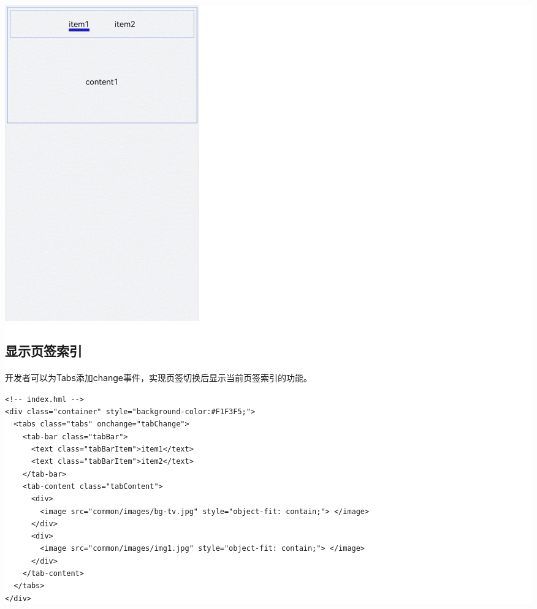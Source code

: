 ![zh-cn_image_0000001163388642](figures/zh-cn_image_0000001163388642.gif)


## 显示页签索引

开发者可以为Tabs添加change事件，实现页签切换后显示当前页签索引的功能。

```
<!-- index.hml -->
<div class="container" style="background-color:#F1F3F5;">
  <tabs class="tabs" onchange="tabChange">
    <tab-bar class="tabBar">
      <text class="tabBarItem">item1</text>
      <text class="tabBarItem">item2</text>
    </tab-bar>
    <tab-content class="tabContent">
      <div>
        <image src="common/images/bg-tv.jpg" style="object-fit: contain;"> </image>
      </div>
      <div>
        <image src="common/images/img1.jpg" style="object-fit: contain;"> </image>
      </div>
    </tab-content>
  </tabs>
</div>
```

